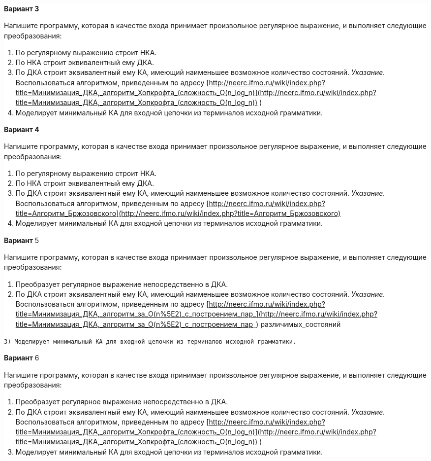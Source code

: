 **Вариант 3**

Напишите программу, которая в качестве входа принимает произвольное регулярное выражение, и выполняет
следующие преобразования:
1) По регулярному выражению строит НКА.
2) По НКА строит эквивалентный ему ДКА.
3) По ДКА строит эквивалентный ему КА, имеющий наименьшее возможное количество состояний.
_Указание._ Воспользоваться алгоритмом, приведенным по адресу
[http://neerc.ifmo.ru/wiki/index.php?title=Минимизация_ДКА,_алгоритм_Хопкрофта_(сложность_O(n_log_n)](http://neerc.ifmo.ru/wiki/index.php?title=Минимизация_ДКА,_алгоритм_Хопкрофта_(сложность_O(n_log_n))
)
4) Моделирует минимальный КА для входной цепочки из терминалов исходной грамматики.

**Вариант 4**

Напишите программу, которая в качестве входа принимает произвольное регулярное выражение, и выполняет
следующие преобразования:
1) По регулярному выражению строит НКА.
2) По НКА строит эквивалентный ему ДКА.
3) По ДКА строит эквивалентный ему КА, имеющий наименьшее возможное количество состояний.
_Указание._ Воспользоваться алгоритмом, приведенным по адресу
[http://neerc.ifmo.ru/wiki/index.php?title=Алгоритм_Бржозовского](http://neerc.ifmo.ru/wiki/index.php?title=Алгоритм_Бржозовского)
4) Моделирует минимальный КА для входной цепочки из терминалов исходной грамматики.

**Вариант** 5

Напишите программу, которая в качестве входа принимает произвольное регулярное выражение, и выполняет
следующие преобразования:
1) Преобразует регулярное выражение непосредственно в ДКА.
2) По ДКА строит эквивалентный ему КА, имеющий наименьшее возможное количество состояний.
_Указание._ Воспользоваться алгоритмом, приведенным по адресу
[http://neerc.ifmo.ru/wiki/index.php?title=Минимизация_ДКА,_алгоритм_за_O(n%5E2)_с_построением_пар_](http://neerc.ifmo.ru/wiki/index.php?title=Минимизация_ДКА,_алгоритм_за_O(n%5E2)_с_построением_пар_)
различимых_состояний


```
3) Моделирует минимальный КА для входной цепочки из терминалов исходной грамматики.
```
**Вариант** 6

Напишите программу, которая в качестве входа принимает произвольное регулярное выражение, и выполняет
следующие преобразования:
1) Преобразует регулярное выражение непосредственно в ДКА.
2) По ДКА строит эквивалентный ему КА, имеющий наименьшее возможное количество состояний.
_Указание._ Воспользоваться алгоритмом, приведенным по адресу
[http://neerc.ifmo.ru/wiki/index.php?title=Минимизация_ДКА,_алгоритм_Хопкрофта_(сложность_O(n_log_n)](http://neerc.ifmo.ru/wiki/index.php?title=Минимизация_ДКА,_алгоритм_Хопкрофта_(сложность_O(n_log_n))
)
3) Моделирует минимальный КА для входной цепочки из терминалов исходной грамматики.

